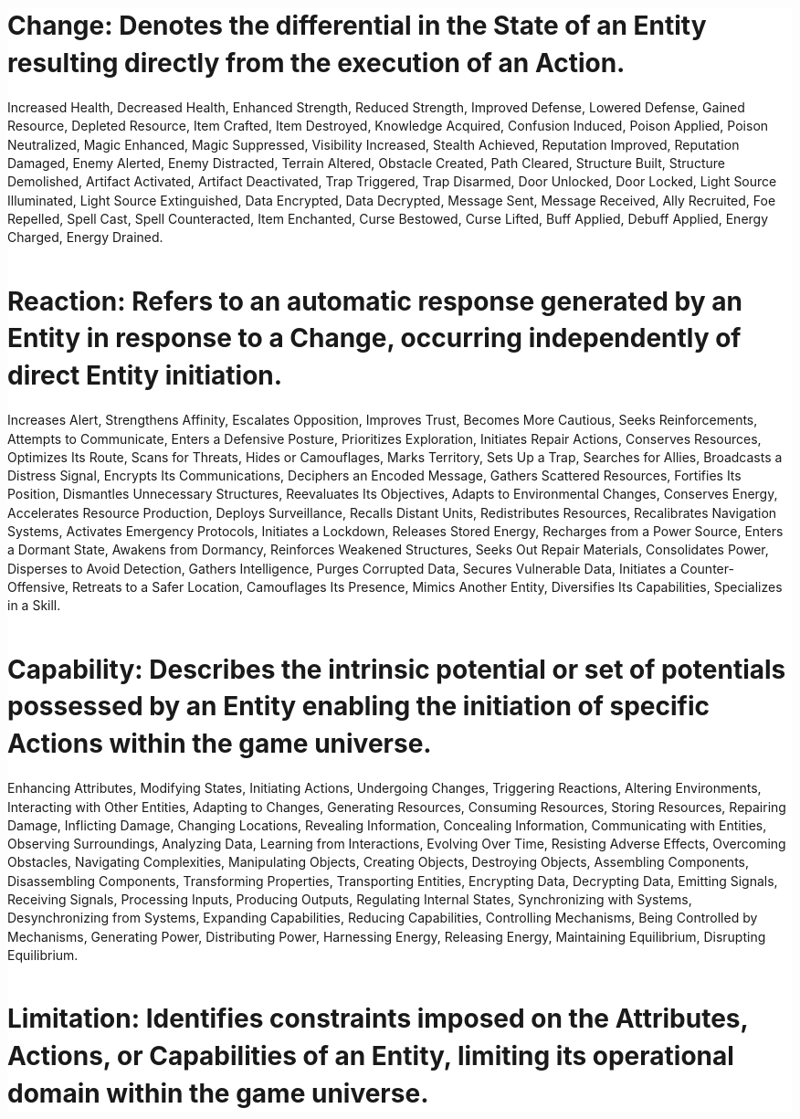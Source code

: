 # Change: Denotes the differential in the State of an Entity resulting directly from the execution of an Action.
Increased Health, Decreased Health, Enhanced Strength, Reduced Strength, Improved Defense, Lowered Defense, Gained Resource, Depleted Resource, Item Crafted, Item Destroyed, Knowledge Acquired, Confusion Induced, Poison Applied, Poison Neutralized, Magic Enhanced, Magic Suppressed, Visibility Increased, Stealth Achieved, Reputation Improved, Reputation Damaged, Enemy Alerted, Enemy Distracted, Terrain Altered, Obstacle Created, Path Cleared, Structure Built, Structure Demolished, Artifact Activated, Artifact Deactivated, Trap Triggered, Trap Disarmed, Door Unlocked, Door Locked, Light Source Illuminated, Light Source Extinguished, Data Encrypted, Data Decrypted, Message Sent, Message Received, Ally Recruited, Foe Repelled, Spell Cast, Spell Counteracted, Item Enchanted, Curse Bestowed, Curse Lifted, Buff Applied, Debuff Applied, Energy Charged, Energy Drained.

# Reaction: Refers to an automatic response generated by an Entity in response to a Change, occurring independently of direct Entity initiation.
Increases Alert, Strengthens Affinity, Escalates Opposition, Improves Trust, Becomes More Cautious, Seeks Reinforcements, Attempts to Communicate, Enters a Defensive Posture, Prioritizes Exploration, Initiates Repair Actions, Conserves Resources, Optimizes Its Route, Scans for Threats, Hides or Camouflages, Marks Territory, Sets Up a Trap, Searches for Allies, Broadcasts a Distress Signal, Encrypts Its Communications, Deciphers an Encoded Message, Gathers Scattered Resources, Fortifies Its Position, Dismantles Unnecessary Structures, Reevaluates Its Objectives, Adapts to Environmental Changes, Conserves Energy, Accelerates Resource Production, Deploys Surveillance, Recalls Distant Units, Redistributes Resources, Recalibrates Navigation Systems, Activates Emergency Protocols, Initiates a Lockdown, Releases Stored Energy, Recharges from a Power Source, Enters a Dormant State, Awakens from Dormancy, Reinforces Weakened Structures, Seeks Out Repair Materials, Consolidates Power, Disperses to Avoid Detection, Gathers Intelligence, Purges Corrupted Data, Secures Vulnerable Data, Initiates a Counter-Offensive, Retreats to a Safer Location, Camouflages Its Presence, Mimics Another Entity, Diversifies Its Capabilities, Specializes in a Skill.

# Capability: Describes the intrinsic potential or set of potentials possessed by an Entity enabling the initiation of specific Actions within the game universe.
Enhancing Attributes, Modifying States, Initiating Actions, Undergoing Changes, Triggering Reactions, Altering Environments, Interacting with Other Entities, Adapting to Changes, Generating Resources, Consuming Resources, Storing Resources, Repairing Damage, Inflicting Damage, Changing Locations, Revealing Information, Concealing Information, Communicating with Entities, Observing Surroundings, Analyzing Data, Learning from Interactions, Evolving Over Time, Resisting Adverse Effects, Overcoming Obstacles, Navigating Complexities, Manipulating Objects, Creating Objects, Destroying Objects, Assembling Components, Disassembling Components, Transforming Properties, Transporting Entities, Encrypting Data, Decrypting Data, Emitting Signals, Receiving Signals, Processing Inputs, Producing Outputs, Regulating Internal States, Synchronizing with Systems, Desynchronizing from Systems, Expanding Capabilities, Reducing Capabilities, Controlling Mechanisms, Being Controlled by Mechanisms, Generating Power, Distributing Power, Harnessing Energy, Releasing Energy, Maintaining Equilibrium, Disrupting Equilibrium.

# Limitation: Identifies constraints imposed on the Attributes, Actions, or Capabilities of an Entity, limiting its operational domain within the game universe.